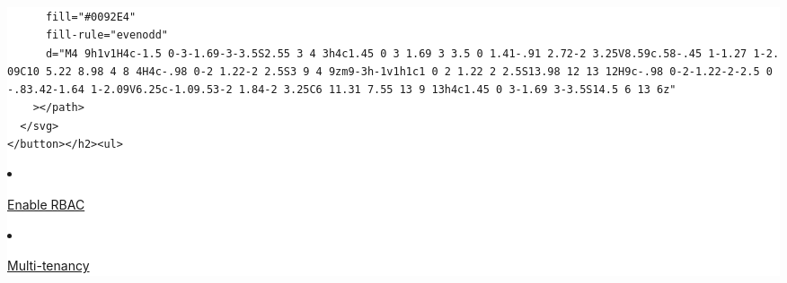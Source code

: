           fill="#0092E4"
          fill-rule="evenodd"
          d="M4 9h1v1H4c-1.5 0-3-1.69-3-3.5S2.55 3 4 3h4c1.45 0 3 1.69 3 3.5 0 1.41-.91 2.72-2 3.25V8.59c.58-.45 1-1.27 1-2.09C10 5.22 8.98 4 8 4H4c-.98 0-2 1.22-2 2.5S3 9 4 9zm9-3h-1v1h1c1 0 2 1.22 2 2.5S13.98 12 13 12H9c-.98 0-2-1.22-2-2.5 0-.83.42-1.64 1-2.09V6.25c-1.09.53-2 1.84-2 3.25C6 11.31 7.55 13 9 13h4c1.45 0 3-1.69 3-3.5S14.5 6 13 6z"
        ></path>
      </svg>
    </button></h2><ul>
<li><p><a href="/docs/de/rbac.md">Enable RBAC</a></p></li>
<li><p><a href="/docs/de/multi_tenancy.md">Multi-tenancy</a></p></li>
</ul>
